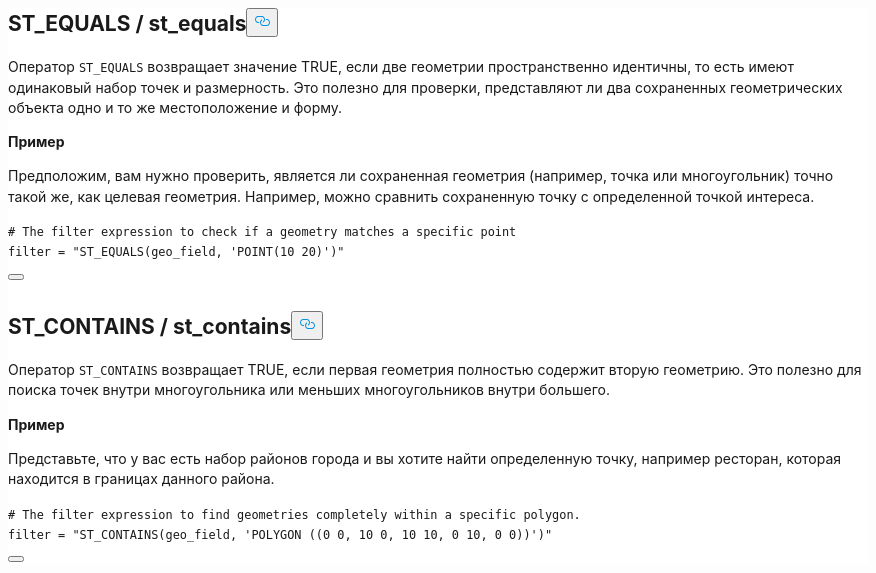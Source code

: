    </tr>
</table>
<h2 id="STEQUALS--stequals" class="common-anchor-header">ST_EQUALS / st_equals<button data-href="#STEQUALS--stequals" class="anchor-icon" translate="no">
      <svg translate="no"
        aria-hidden="true"
        focusable="false"
        height="20"
        version="1.1"
        viewBox="0 0 16 16"
        width="16"
      >
        <path
          fill="#0092E4"
          fill-rule="evenodd"
          d="M4 9h1v1H4c-1.5 0-3-1.69-3-3.5S2.55 3 4 3h4c1.45 0 3 1.69 3 3.5 0 1.41-.91 2.72-2 3.25V8.59c.58-.45 1-1.27 1-2.09C10 5.22 8.98 4 8 4H4c-.98 0-2 1.22-2 2.5S3 9 4 9zm9-3h-1v1h1c1 0 2 1.22 2 2.5S13.98 12 13 12H9c-.98 0-2-1.22-2-2.5 0-.83.42-1.64 1-2.09V6.25c-1.09.53-2 1.84-2 3.25C6 11.31 7.55 13 9 13h4c1.45 0 3-1.69 3-3.5S14.5 6 13 6z"
        ></path>
      </svg>
    </button></h2><p>Оператор <code translate="no">ST_EQUALS</code> возвращает значение TRUE, если две геометрии пространственно идентичны, то есть имеют одинаковый набор точек и размерность. Это полезно для проверки, представляют ли два сохраненных геометрических объекта одно и то же местоположение и форму.</p>
<p><strong>Пример</strong></p>
<p>Предположим, вам нужно проверить, является ли сохраненная геометрия (например, точка или многоугольник) точно такой же, как целевая геометрия. Например, можно сравнить сохраненную точку с определенной точкой интереса.</p>
<pre><code translate="no" class="language-python"><span class="hljs-comment"># The filter expression to check if a geometry matches a specific point</span>
<span class="hljs-built_in">filter</span> = <span class="hljs-string">&quot;ST_EQUALS(geo_field, &#x27;POINT(10 20)&#x27;)&quot;</span>
<button class="copy-code-btn"></button></code></pre>
<h2 id="STCONTAINS--stcontains" class="common-anchor-header">ST_CONTAINS / st_contains<button data-href="#STCONTAINS--stcontains" class="anchor-icon" translate="no">
      <svg translate="no"
        aria-hidden="true"
        focusable="false"
        height="20"
        version="1.1"
        viewBox="0 0 16 16"
        width="16"
      >
        <path
          fill="#0092E4"
          fill-rule="evenodd"
          d="M4 9h1v1H4c-1.5 0-3-1.69-3-3.5S2.55 3 4 3h4c1.45 0 3 1.69 3 3.5 0 1.41-.91 2.72-2 3.25V8.59c.58-.45 1-1.27 1-2.09C10 5.22 8.98 4 8 4H4c-.98 0-2 1.22-2 2.5S3 9 4 9zm9-3h-1v1h1c1 0 2 1.22 2 2.5S13.98 12 13 12H9c-.98 0-2-1.22-2-2.5 0-.83.42-1.64 1-2.09V6.25c-1.09.53-2 1.84-2 3.25C6 11.31 7.55 13 9 13h4c1.45 0 3-1.69 3-3.5S14.5 6 13 6z"
        ></path>
      </svg>
    </button></h2><p>Оператор <code translate="no">ST_CONTAINS</code> возвращает TRUE, если первая геометрия полностью содержит вторую геометрию. Это полезно для поиска точек внутри многоугольника или меньших многоугольников внутри большего.</p>
<p><strong>Пример</strong></p>
<p>Представьте, что у вас есть набор районов города и вы хотите найти определенную точку, например ресторан, которая находится в границах данного района.</p>
<pre><code translate="no" class="language-python"><span class="hljs-comment"># The filter expression to find geometries completely within a specific polygon.</span>
<span class="hljs-built_in">filter</span> = <span class="hljs-string">&quot;ST_CONTAINS(geo_field, &#x27;POLYGON ((0 0, 10 0, 10 10, 0 10, 0 0))&#x27;)&quot;</span>
<button class="copy-code-btn"></button></code></pre>